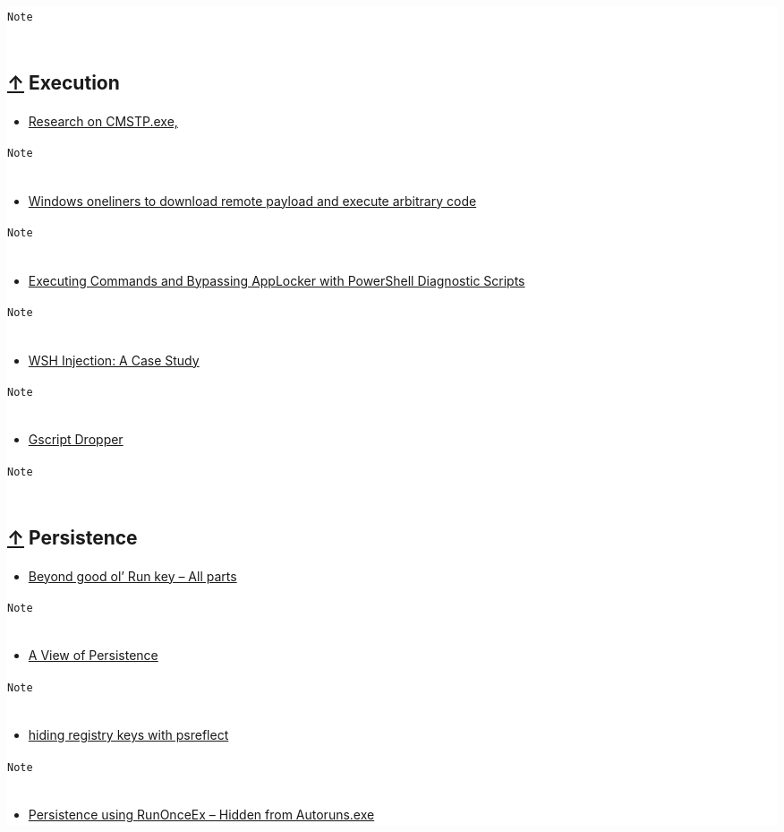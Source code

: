 ```
Note


```
 
## [↑](#table-of-contents) Execution 
* [Research on CMSTP.exe,](https://msitpros.com/?p=3960)
```
Note


```
* [Windows oneliners to download remote payload and execute arbitrary code](https://arno0x0x.wordpress.com/2017/11/20/windows-oneliners-to-download-remote-payload-and-execute-arbitrary-code/)
```
Note


```
* [Executing Commands and Bypassing AppLocker with PowerShell Diagnostic Scripts](https://bohops.com/2017/12/02/clickonce-twice-or-thrice-a-technique-for-social-engineering-and-untrusted-command-execution/)
```
Note


```
* [WSH Injection: A Case Study](https://posts.specterops.io/wsh-injection-a-case-study-fd35f79d29dd)
```
Note


```
* [Gscript Dropper](http://lockboxx.blogspot.com/2018/02/intro-to-using-gscript-for-red-teams.html)
```
Note


```
 
## [↑](#table-of-contents) Persistence
* [Beyond good ol’ Run key – All parts](http://www.hexacorn.com/blog/2017/01/28/beyond-good-ol-run-key-all-parts/)
```
Note


```
* [A View of Persistence](https://rastamouse.me/2018/03/a-view-of-persistence/)
```
Note


```
* [hiding registry keys with psreflect](https://posts.specterops.io/hiding-registry-keys-with-psreflect-b18ec5ac8353)
```
Note


```
* [Persistence using RunOnceEx – Hidden from Autoruns.exe](https://oddvar.moe/2018/03/21/persistence-using-runonceex-hidden-from-autoruns-exe/)
```
```